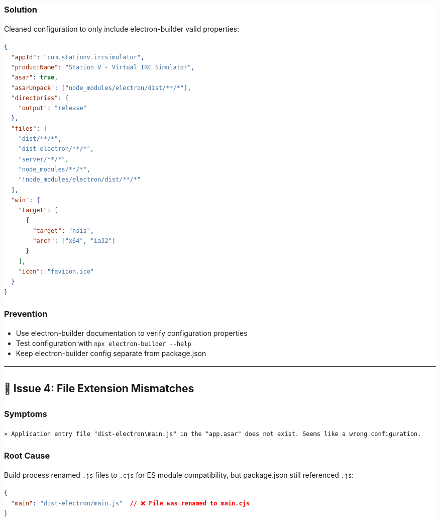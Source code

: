 ### **Solution**
Cleaned configuration to only include electron-builder valid properties:
```json
{
  "appId": "com.stationv.ircsimulator",
  "productName": "Station V - Virtual IRC Simulator",
  "asar": true,
  "asarUnpack": ["node_modules/electron/dist/**/*"],
  "directories": {
    "output": "release"
  },
  "files": [
    "dist/**/*",
    "dist-electron/**/*",
    "server/**/*",
    "node_modules/**/*",
    "!node_modules/electron/dist/**/*"
  ],
  "win": {
    "target": [
      {
        "target": "nsis",
        "arch": ["x64", "ia32"]
      }
    ],
    "icon": "favicon.ico"
  }
}
```

### **Prevention**
- Use electron-builder documentation to verify configuration properties
- Test configuration with `npx electron-builder --help`
- Keep electron-builder config separate from package.json

---

## 🐛 **Issue 4: File Extension Mismatches**

### **Symptoms**
```
⨯ Application entry file "dist-electron\main.js" in the "app.asar" does not exist. Seems like a wrong configuration.
```

### **Root Cause**
Build process renamed `.js` files to `.cjs` for ES module compatibility, but package.json still referenced `.js`:
```json
{
  "main": "dist-electron/main.js"  // ❌ File was renamed to main.cjs
}
```
